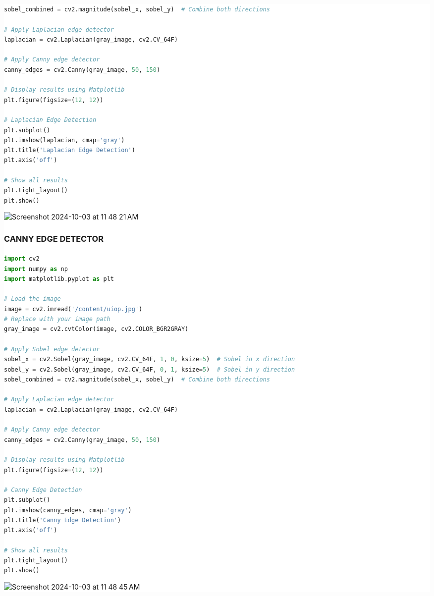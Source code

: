 ```python
sobel_combined = cv2.magnitude(sobel_x, sobel_y)  # Combine both directions

# Apply Laplacian edge detector
laplacian = cv2.Laplacian(gray_image, cv2.CV_64F)

# Apply Canny edge detector
canny_edges = cv2.Canny(gray_image, 50, 150)

# Display results using Matplotlib
plt.figure(figsize=(12, 12))

# Laplacian Edge Detection
plt.subplot()
plt.imshow(laplacian, cmap='gray')
plt.title('Laplacian Edge Detection')
plt.axis('off')

# Show all results
plt.tight_layout()
plt.show()
```
<img width="480" alt="Screenshot 2024-10-03 at 11 48 21 AM" src="https://github.com/user-attachments/assets/a790d17f-77a4-4943-a856-c26ab6a47c01">


### CANNY EDGE DETECTOR
```python
import cv2
import numpy as np
import matplotlib.pyplot as plt

# Load the image
image = cv2.imread('/content/uiop.jpg')
# Replace with your image path
gray_image = cv2.cvtColor(image, cv2.COLOR_BGR2GRAY)

# Apply Sobel edge detector
sobel_x = cv2.Sobel(gray_image, cv2.CV_64F, 1, 0, ksize=5)  # Sobel in x direction
sobel_y = cv2.Sobel(gray_image, cv2.CV_64F, 0, 1, ksize=5)  # Sobel in y direction
sobel_combined = cv2.magnitude(sobel_x, sobel_y)  # Combine both directions

# Apply Laplacian edge detector
laplacian = cv2.Laplacian(gray_image, cv2.CV_64F)

# Apply Canny edge detector
canny_edges = cv2.Canny(gray_image, 50, 150)

# Display results using Matplotlib
plt.figure(figsize=(12, 12))

# Canny Edge Detection
plt.subplot()
plt.imshow(canny_edges, cmap='gray')
plt.title('Canny Edge Detection')
plt.axis('off')

# Show all results
plt.tight_layout()
plt.show()
```
<img width="480" alt="Screenshot 2024-10-03 at 11 48 45 AM" src="https://github.com/user-attachments/assets/e4aa01e3-ac54-466d-bfc4-2029c0ef064e">
